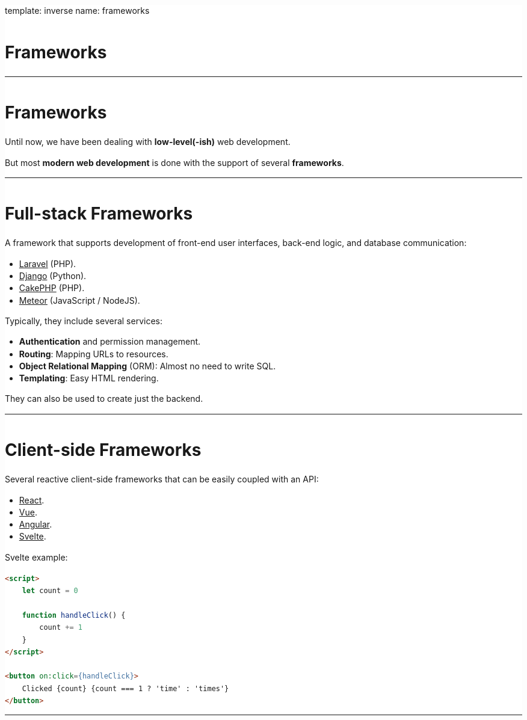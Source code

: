 template: inverse
name: frameworks
# Frameworks

---

# Frameworks

Until now, we have been dealing with **low-level(-ish)** web development. 

But most **modern web development** is done with the support of several **frameworks**.

---

# Full-stack Frameworks

A framework that supports development of front-end user interfaces, back-end logic, and database communication:

* [Laravel](https://laravel.com/) (PHP).
* [Django](https://www.djangoproject.com/) (Python).
* [CakePHP](https://cakephp.org/) (PHP).
* [Meteor](https://www.meteor.com/) (JavaScript / NodeJS).

Typically, they include several services:

* **Authentication** and permission management. 
* **Routing**: Mapping URLs to resources.
* **Object Relational Mapping** (ORM): Almost no need to write SQL.
* **Templating**: Easy HTML rendering.

They can also be used to create just the backend.

---

# Client-side Frameworks

Several reactive client-side frameworks that can be easily coupled with an API:

* [React](https://reactjs.org/).
* [Vue](https://vuejs.org/).
* [Angular](https://angular.io/).
* [Svelte](https://svelte.dev/).

Svelte example:

```html
<script>
	let count = 0

	function handleClick() {
		count += 1
	}
</script>

<button on:click={handleClick}>
	Clicked {count} {count === 1 ? 'time' : 'times'}
</button>
```

---